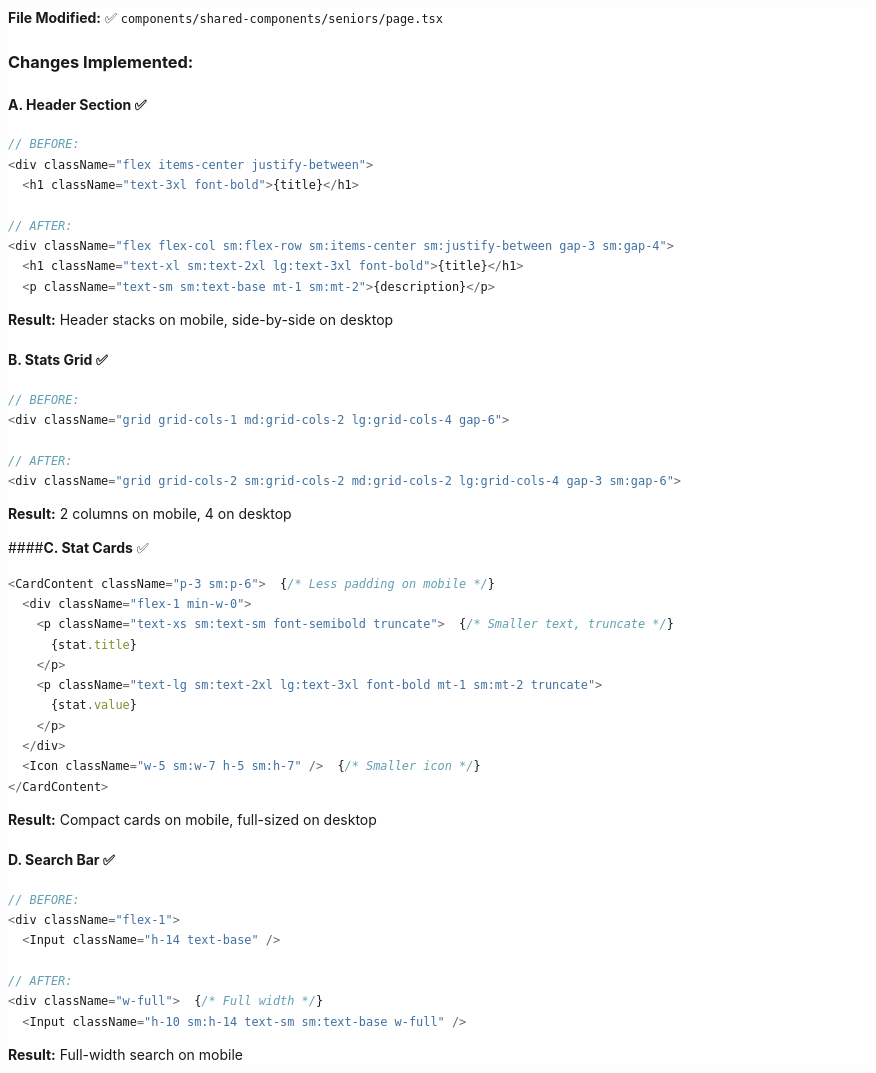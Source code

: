 **File Modified:** ✅ `components/shared-components/seniors/page.tsx`

### Changes Implemented:

#### **A. Header Section** ✅
```typescript
// BEFORE:
<div className="flex items-center justify-between">
  <h1 className="text-3xl font-bold">{title}</h1>

// AFTER:
<div className="flex flex-col sm:flex-row sm:items-center sm:justify-between gap-3 sm:gap-4">
  <h1 className="text-xl sm:text-2xl lg:text-3xl font-bold">{title}</h1>
  <p className="text-sm sm:text-base mt-1 sm:mt-2">{description}</p>
```
**Result:** Header stacks on mobile, side-by-side on desktop

#### **B. Stats Grid** ✅
```typescript
// BEFORE:
<div className="grid grid-cols-1 md:grid-cols-2 lg:grid-cols-4 gap-6">

// AFTER:
<div className="grid grid-cols-2 sm:grid-cols-2 md:grid-cols-2 lg:grid-cols-4 gap-3 sm:gap-6">
```
**Result:** 2 columns on mobile, 4 on desktop

####**C. Stat Cards** ✅
```typescript
<CardContent className="p-3 sm:p-6">  {/* Less padding on mobile */}
  <div className="flex-1 min-w-0">
    <p className="text-xs sm:text-sm font-semibold truncate">  {/* Smaller text, truncate */}
      {stat.title}
    </p>
    <p className="text-lg sm:text-2xl lg:text-3xl font-bold mt-1 sm:mt-2 truncate">
      {stat.value}
    </p>
  </div>
  <Icon className="w-5 sm:w-7 h-5 sm:h-7" />  {/* Smaller icon */}
</CardContent>
```
**Result:** Compact cards on mobile, full-sized on desktop

#### **D. Search Bar** ✅
```typescript
// BEFORE:
<div className="flex-1">
  <Input className="h-14 text-base" />

// AFTER:
<div className="w-full">  {/* Full width */}
  <Input className="h-10 sm:h-14 text-sm sm:text-base w-full" />
```
**Result:** Full-width search on mobile
